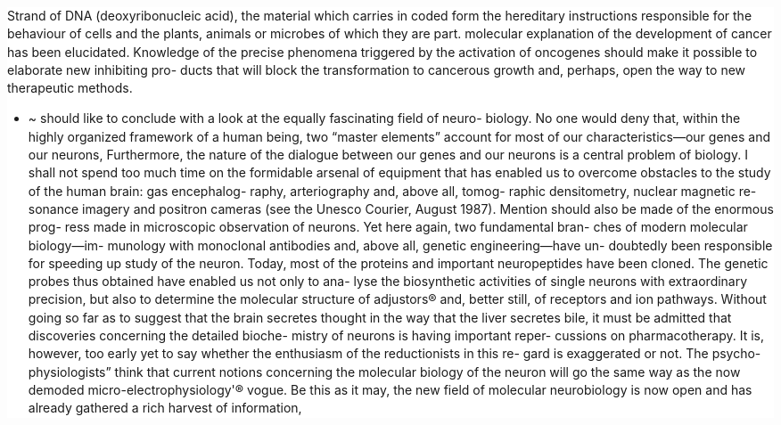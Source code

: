 Strand of DNA (deoxyribonucleic acid), the 
material which carries in coded form the 
hereditary instructions responsible for the 
behaviour of cells and the plants, animals or 
microbes of which they are part. 
molecular explanation of the development 
of cancer has been elucidated. Knowledge 
of the precise phenomena triggered by the 
activation of oncogenes should make it 
possible to elaborate new inhibiting pro- 
ducts that will block the transformation to 
cancerous growth and, perhaps, open the 
way to new therapeutic methods. 
- ~ 
should like to conclude with a look at 
the equally fascinating field of neuro- 
biology. No one would deny that, within the 
highly organized framework of a human 
being, two “master elements” account for 
most of our characteristics—our genes and 
our neurons, Furthermore, the nature of 
the dialogue between our genes and our 
neurons is a central problem of biology. 
I shall not spend too much time on the 
formidable arsenal of equipment that has 
enabled us to overcome obstacles to the 
study of the human brain: gas encephalog- 
raphy, arteriography and, above all, tomog- 
raphic densitometry, nuclear magnetic re- 
sonance imagery and positron cameras (see 
the Unesco Courier, August 1987). Mention 
should also be made of the enormous prog- 
ress made in microscopic observation of 
neurons. 
Yet here again, two fundamental bran- 
ches of modern molecular biology—im- 
munology with monoclonal antibodies and, 
above all, genetic engineering—have un- 
doubtedly been responsible for speeding up 
study of the neuron. Today, most of the 
proteins and important neuropeptides have 
been cloned. The genetic probes thus 
obtained have enabled us not only to ana- 
lyse the biosynthetic activities of single 
neurons with extraordinary precision, but 
also to determine the molecular structure of 
adjustors® and, better still, of receptors and 
ion pathways. 
Without going so far as to suggest that the 
brain secretes thought in the way that the 
liver secretes bile, it must be admitted that 
discoveries concerning the detailed bioche- 
mistry of neurons is having important reper- 
cussions on pharmacotherapy. It is, 
however, too early yet to say whether the 
enthusiasm of the reductionists in this re- 
gard is exaggerated or not. The psycho- 
physiologists” think that current notions 
concerning the molecular biology of the 
neuron will go the same way as the now 
demoded micro-electrophysiology'® vogue. 
Be this as it may, the new field of molecular 
neurobiology is now open and has already 
gathered a rich harvest of information, 